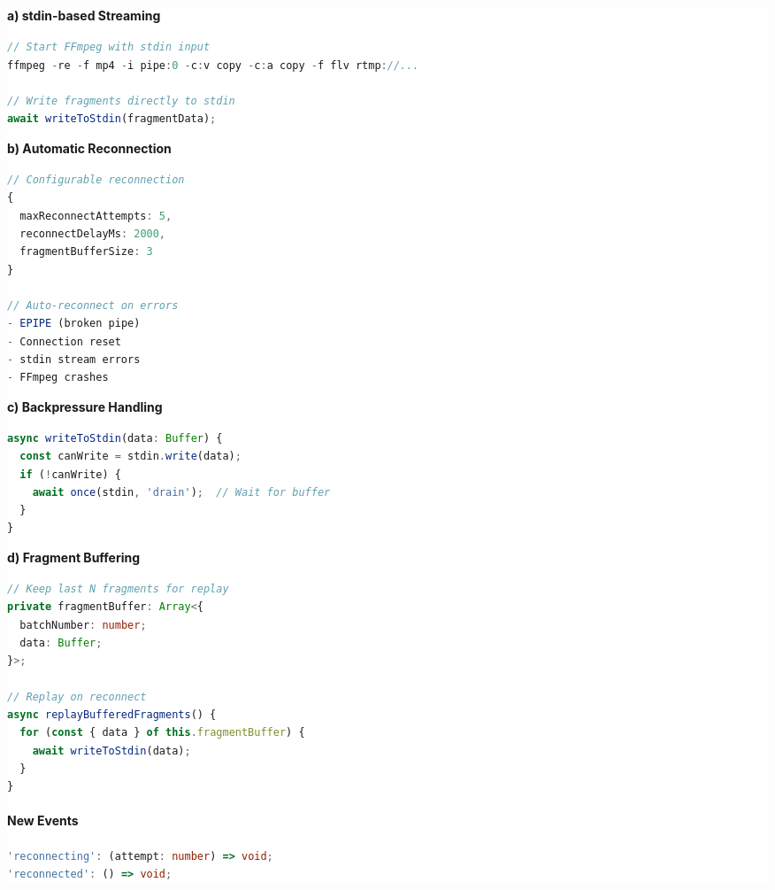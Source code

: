 **a) stdin-based Streaming**
```typescript
// Start FFmpeg with stdin input
ffmpeg -re -f mp4 -i pipe:0 -c:v copy -c:a copy -f flv rtmp://...

// Write fragments directly to stdin
await writeToStdin(fragmentData);
```

**b) Automatic Reconnection**
```typescript
// Configurable reconnection
{
  maxReconnectAttempts: 5,
  reconnectDelayMs: 2000,
  fragmentBufferSize: 3
}

// Auto-reconnect on errors
- EPIPE (broken pipe)
- Connection reset
- stdin stream errors
- FFmpeg crashes
```

**c) Backpressure Handling**
```typescript
async writeToStdin(data: Buffer) {
  const canWrite = stdin.write(data);
  if (!canWrite) {
    await once(stdin, 'drain');  // Wait for buffer
  }
}
```

**d) Fragment Buffering**
```typescript
// Keep last N fragments for replay
private fragmentBuffer: Array<{
  batchNumber: number;
  data: Buffer;
}>;

// Replay on reconnect
async replayBufferedFragments() {
  for (const { data } of this.fragmentBuffer) {
    await writeToStdin(data);
  }
}
```

#### New Events
```typescript
'reconnecting': (attempt: number) => void;
'reconnected': () => void;
```

